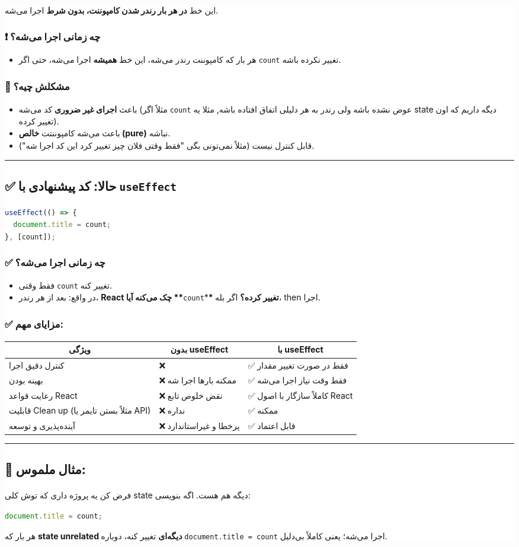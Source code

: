این خط **در هر بار رندر شدن کامپوننت، بدون شرط** اجرا می‌شه.

### ❗ چه زمانی اجرا می‌شه؟

- هر بار که کامپوننت رندر می‌شه، این خط **همیشه** اجرا می‌شه، حتی اگر `count` تغییر نکرده باشه.

### 📌 مشکلش چیه؟

- باعث **اجرای غیر ضروری** کد می‌شه (مثلاً اگر `count` عوض نشده باشه ولی رندر به هر دلیلی اتفاق افتاده باشه, مثلا یه state دیگه داریم که اون تغییر کرده).
- باعث می‌شه کامپوننتت **خالص (pure)** نباشه.
- قابل کنترل نیست (مثلاً نمی‌تونی بگی "فقط وقتی فلان چیز تغییر کرد این کد اجرا شه").

---

## ✅ حالا: کد پیشنهادی با `useEffect`

```js
useEffect(() => {
  document.title = count;
}, [count]);
```

### ✅ چه زمانی اجرا می‌شه؟

- فقط وقتی `count` تغییر کنه.
- در واقع: بعد از هر رندر، **React چک می‌کنه آیا \*\***`count`\***\* تغییر کرده؟** اگر بله، then اجرا.

### ✅ مزایای مهم:

| ویژگی                                     | بدون useEffect          | با useEffect                   |
| ----------------------------------------- | ----------------------- | ------------------------------ |
| کنترل دقیق اجرا                           | ❌                      | ✅ فقط در صورت تغییر مقدار     |
| بهینه بودن                                | ❌ ممکنه بارها اجرا شه  | ✅ فقط وقت نیاز اجرا می‌شه     |
| رعایت قواعد React                         | ❌ نقض خلوص تابع        | ✅ کاملاً سازگار با اصول React |
| قابلیت Clean up (مثلاً بستن تایمر یا API) | ❌ نداره                | ✅ ممکنه                       |
| آینده‌پذیری و توسعه                       | ❌ پرخطا و غیراستاندارد | ✅ قابل اعتماد                 |

---

## 📌 مثال ملموس:

فرض کن یه پروژه داری که توش کلی state دیگه هم هست. اگه بنویسی:

```js
document.title = count;
```

هر بار که **state unrelated دیگه‌ای** تغییر کنه، دوباره `document.title = count` اجرا می‌شه؛ یعنی کاملاً بی‌دلیل.
